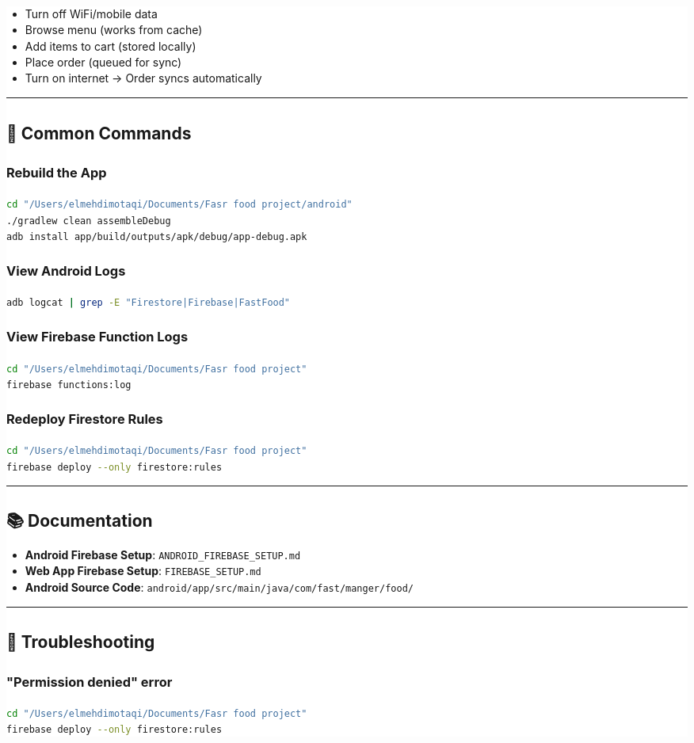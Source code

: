 - Turn off WiFi/mobile data
- Browse menu (works from cache)
- Add items to cart (stored locally)
- Place order (queued for sync)
- Turn on internet → Order syncs automatically

---

## 🔧 Common Commands

### Rebuild the App

```bash
cd "/Users/elmehdimotaqi/Documents/Fasr food project/android"
./gradlew clean assembleDebug
adb install app/build/outputs/apk/debug/app-debug.apk
```

### View Android Logs

```bash
adb logcat | grep -E "Firestore|Firebase|FastFood"
```

### View Firebase Function Logs

```bash
cd "/Users/elmehdimotaqi/Documents/Fasr food project"
firebase functions:log
```

### Redeploy Firestore Rules

```bash
cd "/Users/elmehdimotaqi/Documents/Fasr food project"
firebase deploy --only firestore:rules
```

---

## 📚 Documentation

- **Android Firebase Setup**: `ANDROID_FIREBASE_SETUP.md`
- **Web App Firebase Setup**: `FIREBASE_SETUP.md`
- **Android Source Code**: `android/app/src/main/java/com/fast/manger/food/`

---

## 🐛 Troubleshooting

### "Permission denied" error

```bash
cd "/Users/elmehdimotaqi/Documents/Fasr food project"
firebase deploy --only firestore:rules
```
